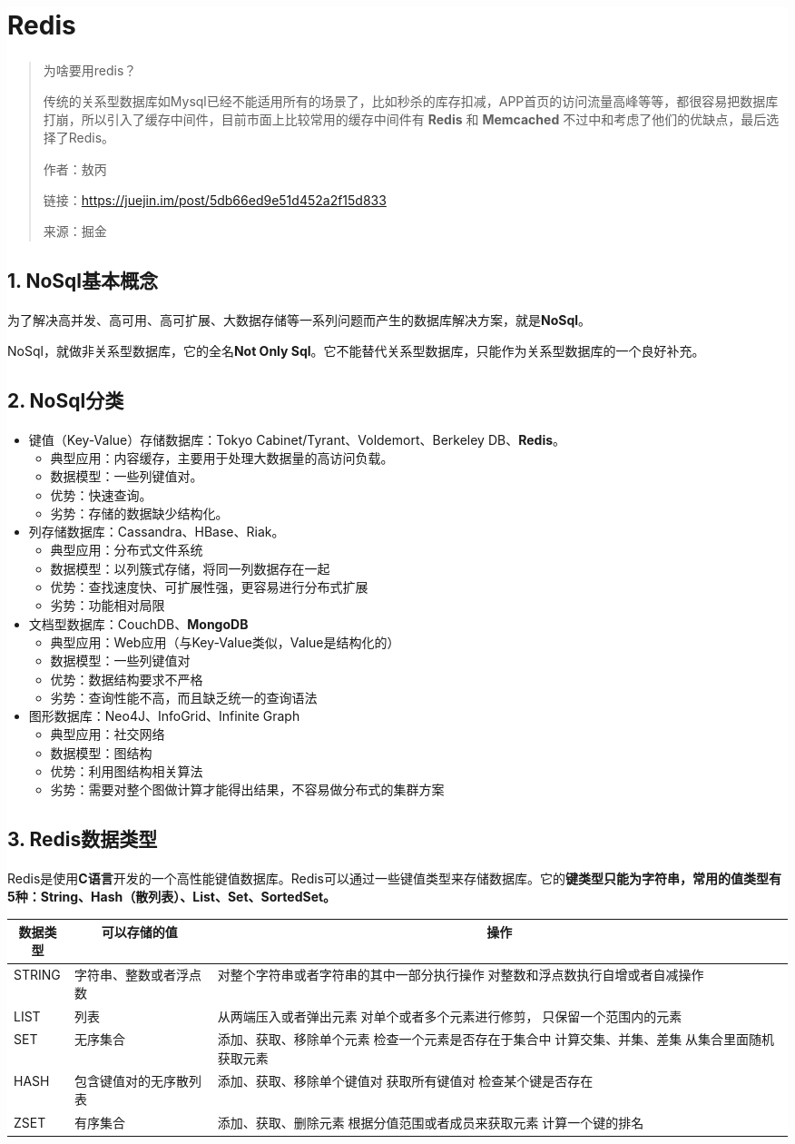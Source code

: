 # Redis

> 为啥要用redis？
>
> 传统的关系型数据库如Mysql已经不能适用所有的场景了，比如秒杀的库存扣减，APP首页的访问流量高峰等等，都很容易把数据库打崩，所以引入了缓存中间件，目前市面上比较常用的缓存中间件有 **Redis** 和 **Memcached** 不过中和考虑了他们的优缺点，最后选择了Redis。
>
> 作者：敖丙
>
> 链接：https://juejin.im/post/5db66ed9e51d452a2f15d833
>
> 来源：掘金

## 1. NoSql基本概念

为了解决高并发、高可用、高可扩展、大数据存储等一系列问题而产生的数据库解决方案，就是**NoSql**。

NoSql，就做非关系型数据库，它的全名**Not Only Sql**。它不能替代关系型数据库，只能作为关系型数据库的一个良好补充。



## 2. NoSql分类

* 键值（Key-Value）存储数据库：Tokyo Cabinet/Tyrant、Voldemort、Berkeley DB、**Redis**。
  * 典型应用：内容缓存，主要用于处理大数据量的高访问负载。
  * 数据模型：一些列键值对。
  * 优势：快速查询。
  * 劣势：存储的数据缺少结构化。
* 列存储数据库：Cassandra、HBase、Riak。
  * 典型应用：分布式文件系统 
  * 数据模型：以列簇式存储，将同一列数据存在一起
  * 优势：查找速度快、可扩展性强，更容易进行分布式扩展
  * 劣势：功能相对局限
* 文档型数据库：CouchDB、**MongoDB**
  * 典型应用：Web应用（与Key-Value类似，Value是结构化的）
  * 数据模型：一些列键值对
  * 优势：数据结构要求不严格
  * 劣势：查询性能不高，而且缺乏统一的查询语法
* 图形数据库：Neo4J、InfoGrid、Infinite Graph
  * 典型应用：社交网络
  * 数据模型：图结构
  * 优势：利用图结构相关算法
  * 劣势：需要对整个图做计算才能得出结果，不容易做分布式的集群方案



## 3. Redis数据类型

Redis是使用**C语言**开发的一个高性能键值数据库。Redis可以通过一些键值类型来存储数据库。它的**键类型只能为字符串，常用的值类型有5种：String、Hash（散列表）、List、Set、SortedSet。**

| 数据类型 | 可以存储的值           | 操作                                                         |
| -------- | ---------------------- | ------------------------------------------------------------ |
| STRING   | 字符串、整数或者浮点数 | 对整个字符串或者字符串的其中一部分执行操作 对整数和浮点数执行自增或者自减操作 |
| LIST     | 列表                   | 从两端压入或者弹出元素  对单个或者多个元素进行修剪， 只保留一个范围内的元素 |
| SET      | 无序集合               | 添加、获取、移除单个元素 检查一个元素是否存在于集合中 计算交集、并集、差集 从集合里面随机获取元素 |
| HASH     | 包含键值对的无序散列表 | 添加、获取、移除单个键值对 获取所有键值对 检查某个键是否存在 |
| ZSET     | 有序集合               | 添加、获取、删除元素 根据分值范围或者成员来获取元素 计算一个键的排名 |
